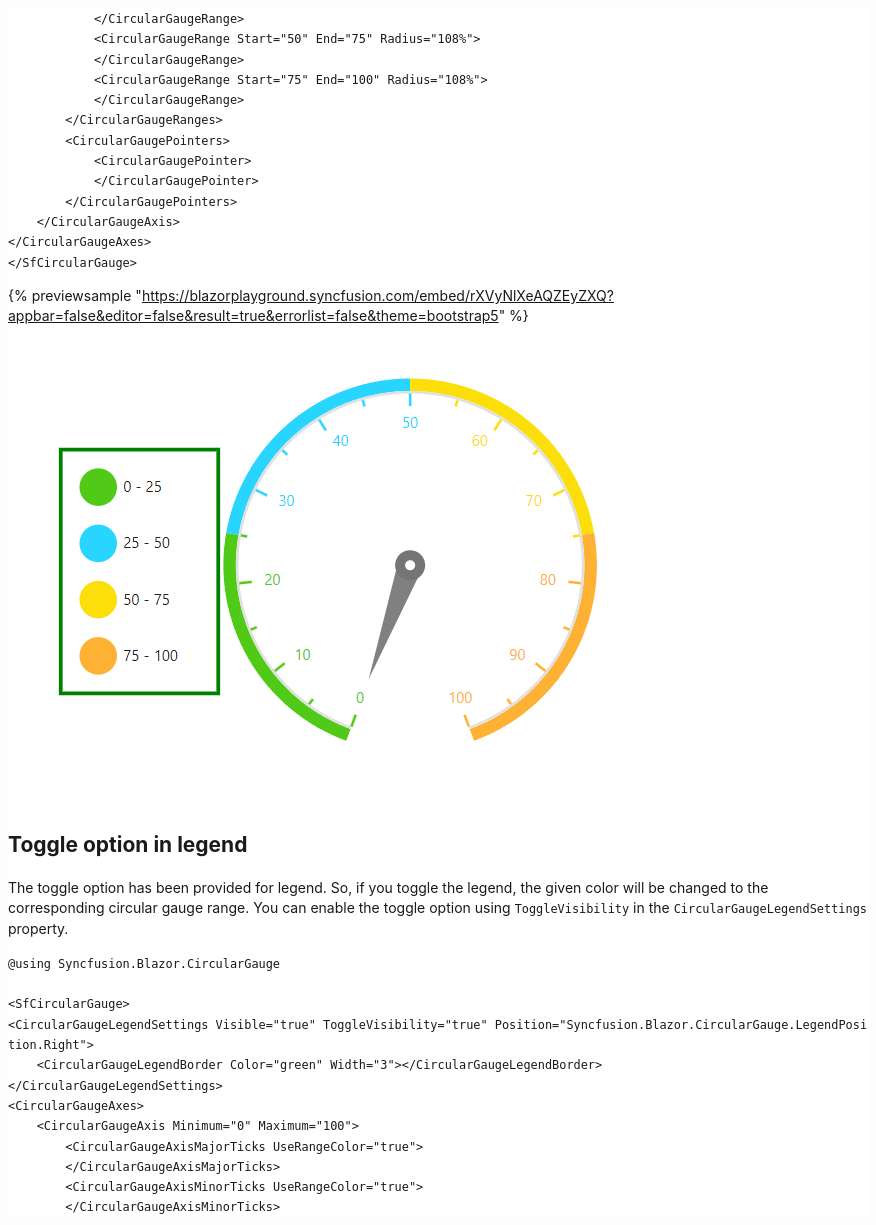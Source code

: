 ```cshtml
            </CircularGaugeRange>
            <CircularGaugeRange Start="50" End="75" Radius="108%">
            </CircularGaugeRange>
            <CircularGaugeRange Start="75" End="100" Radius="108%">
            </CircularGaugeRange>
        </CircularGaugeRanges>
        <CircularGaugePointers>
            <CircularGaugePointer>
            </CircularGaugePointer>
        </CircularGaugePointers>
    </CircularGaugeAxis>
</CircularGaugeAxes>
</SfCircularGauge>
```
{% previewsample "https://blazorplayground.syncfusion.com/embed/rXVyNlXeAQZEyZXQ?appbar=false&editor=false&result=true&errorlist=false&theme=bootstrap5" %}

![Legend in Blazor Circular Gauge](./images/blazor-circulargauge-legend.PNG)



## Toggle option in legend

The toggle option has been provided for legend. So, if you toggle the legend, the given color will be changed to the corresponding circular gauge range. You can enable the toggle option using `ToggleVisibility` in the `CircularGaugeLegendSettings` property.

```cshtml
@using Syncfusion.Blazor.CircularGauge

<SfCircularGauge>
<CircularGaugeLegendSettings Visible="true" ToggleVisibility="true" Position="Syncfusion.Blazor.CircularGauge.LegendPosition.Right">
    <CircularGaugeLegendBorder Color="green" Width="3"></CircularGaugeLegendBorder>
</CircularGaugeLegendSettings>
<CircularGaugeAxes>
    <CircularGaugeAxis Minimum="0" Maximum="100">
        <CircularGaugeAxisMajorTicks UseRangeColor="true">
        </CircularGaugeAxisMajorTicks>
        <CircularGaugeAxisMinorTicks UseRangeColor="true">
        </CircularGaugeAxisMinorTicks>
```